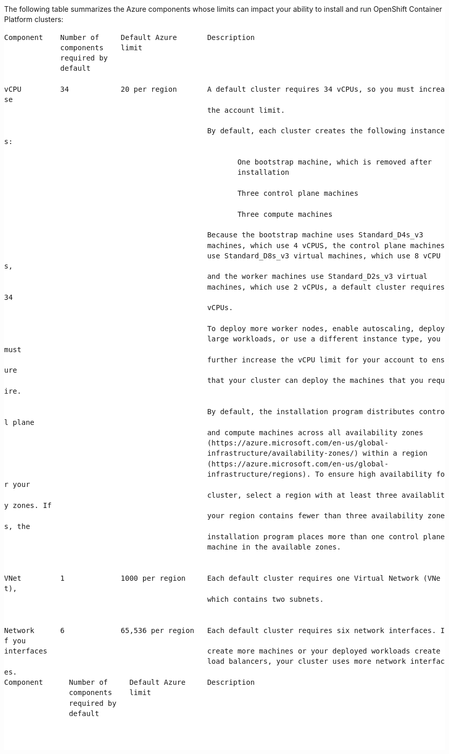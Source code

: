 The following table summarizes the Azure components whose limits can impact your ability to install and run OpenShift Container Platform clusters:

<pre>
Component    Number of     Default Azure       Description
             components    limit
             required by
             default

vCPU         34            20 per region       A default cluster requires 34 vCPUs, so you must increase
                                               the account limit.

                                               By default, each cluster creates the following instances:

                                                      One bootstrap machine, which is removed after
                                                      installation

                                                      Three control plane machines

                                                      Three compute machines

                                               Because the bootstrap machine uses Standard_D4s_v3
                                               machines, which use 4 vCPUS, the control plane machines
                                               use Standard_D8s_v3 virtual machines, which use 8 vCPUs,
                                               and the worker machines use Standard_D2s_v3 virtual
                                               machines, which use 2 vCPUs, a default cluster requires 34
                                               vCPUs.

                                               To deploy more worker nodes, enable autoscaling, deploy
                                               large workloads, or use a different instance type, you must
                                               further increase the vCPU limit for your account to ensure
                                               that your cluster can deploy the machines that you require.

                                               By default, the installation program distributes control plane
                                               and compute machines across all availability zones
                                               (https://azure.microsoft.com/en-us/global-
                                               infrastructure/availability-zones/) within a region
                                               (https://azure.microsoft.com/en-us/global-
                                               infrastructure/regions). To ensure high availability for your
                                               cluster, select a region with at least three availablity zones. If
                                               your region contains fewer than three availability zones, the
                                               installation program places more than one control plane
                                               machine in the available zones.


VNet         1             1000 per region     Each default cluster requires one Virtual Network (VNet),
                                               which contains two subnets.


Network      6             65,536 per region   Each default cluster requires six network interfaces. If you
interfaces                                     create more machines or your deployed workloads create
                                               load balancers, your cluster uses more network interfaces.
Component      Number of     Default Azure     Description
               components    limit
               required by
               default
